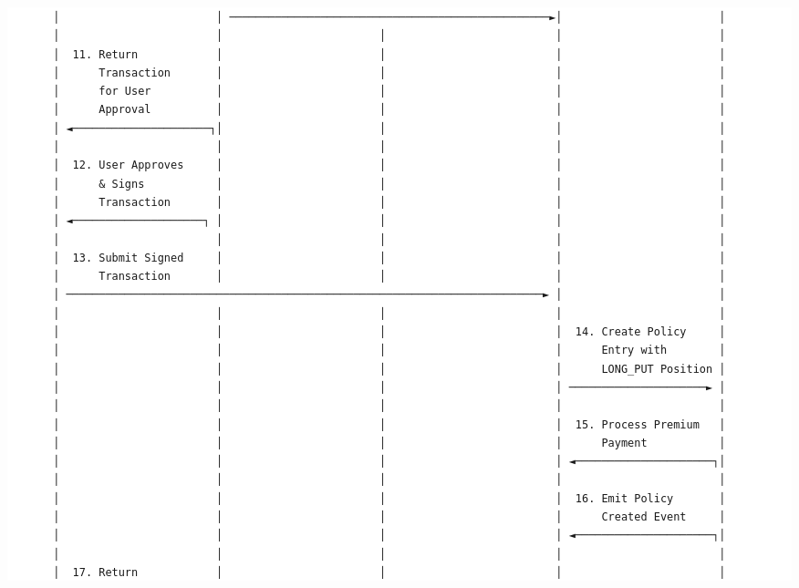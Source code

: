 ```
       │                        │ ─────────────────────────────────────────────────►│                        │
       │                        │                        │                          │                        │
       │  11. Return            │                        │                          │                        │
       │      Transaction       │                        │                          │                        │
       │      for User          │                        │                          │                        │
       │      Approval          │                        │                          │                        │
       │ ◄─────────────────────┐│                        │                          │                        │
       │                        │                        │                          │                        │
       │  12. User Approves     │                        │                          │                        │
       │      & Signs           │                        │                          │                        │
       │      Transaction       │                        │                          │                        │
       │ ◄────────────────────┐ │                        │                          │                        │
       │                        │                        │                          │                        │
       │  13. Submit Signed     │                        │                          │                        │
       │      Transaction       │                        │                          │                        │
       │ ─────────────────────────────────────────────────────────────────────────► │                        │
       │                        │                        │                          │                        │
       │                        │                        │                          │  14. Create Policy     │
       │                        │                        │                          │      Entry with        │
       │                        │                        │                          │      LONG_PUT Position │
       │                        │                        │                          │ ─────────────────────► │
       │                        │                        │                          │                        │
       │                        │                        │                          │  15. Process Premium   │
       │                        │                        │                          │      Payment           │
       │                        │                        │                          │ ◄─────────────────────┐│
       │                        │                        │                          │                        │
       │                        │                        │                          │  16. Emit Policy       │
       │                        │                        │                          │      Created Event     │
       │                        │                        │                          │ ◄─────────────────────┐│
       │                        │                        │                          │                        │
       │  17. Return            │                        │                          │                        │
```